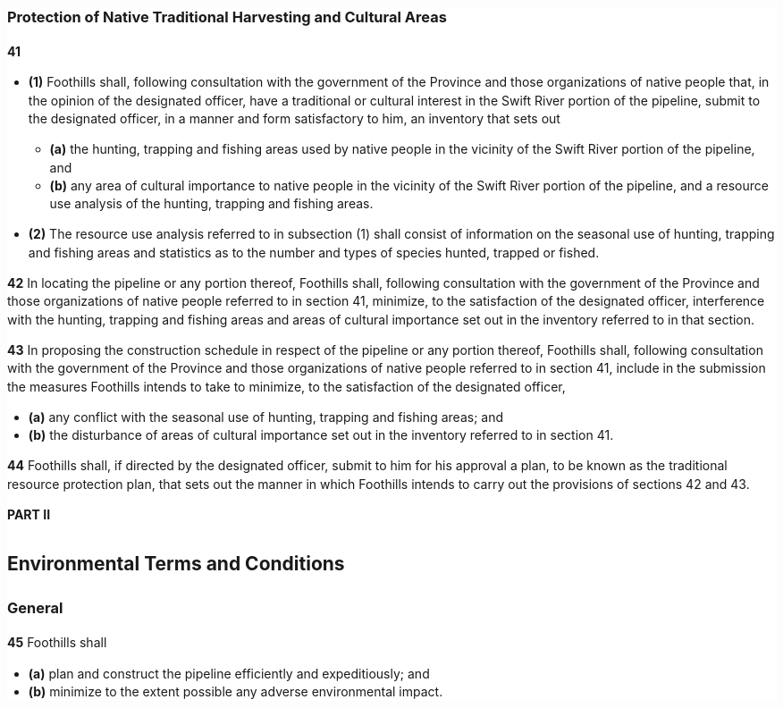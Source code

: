 


### Protection of Native Traditional Harvesting and Cultural Areas


**41** 

- **(1)** Foothills shall, following consultation with the government of the Province and those organizations of native people that, in the opinion of the designated officer, have a traditional or cultural interest in the Swift River portion of the pipeline, submit to the designated officer, in a manner and form satisfactory to him, an inventory that sets out
	- **(a)** the hunting, trapping and fishing areas used by native people in the vicinity of the Swift River portion of the pipeline, and
	- **(b)** any area of cultural importance to native people in the vicinity of the Swift River portion of the pipeline, and
a resource use analysis of the hunting, trapping and fishing areas.

- **(2)** The resource use analysis referred to in subsection (1) shall consist of information on the seasonal use of hunting, trapping and fishing areas and statistics as to the number and types of species hunted, trapped or fished.



**42** In locating the pipeline or any portion thereof, Foothills shall, following consultation with the government of the Province and those organizations of native people referred to in section 41, minimize, to the satisfaction of the designated officer, interference with the hunting, trapping and fishing areas and areas of cultural importance set out in the inventory referred to in that section.



**43** In proposing the construction schedule in respect of the pipeline or any portion thereof, Foothills shall, following consultation with the government of the Province and those organizations of native people referred to in section 41, include in the submission the measures Foothills intends to take to minimize, to the satisfaction of the designated officer,
- **(a)** any conflict with the seasonal use of hunting, trapping and fishing areas; and
- **(b)** the disturbance of areas of cultural importance set out in the inventory referred to in section 41.



**44** Foothills shall, if directed by the designated officer, submit to him for his approval a plan, to be known as the traditional resource protection plan, that sets out the manner in which Foothills intends to carry out the provisions of sections 42 and 43.




**PART II** 
## Environmental Terms and Conditions



### General


**45** Foothills shall
- **(a)** plan and construct the pipeline efficiently and expeditiously; and
- **(b)** minimize to the extent possible any adverse environmental impact.
